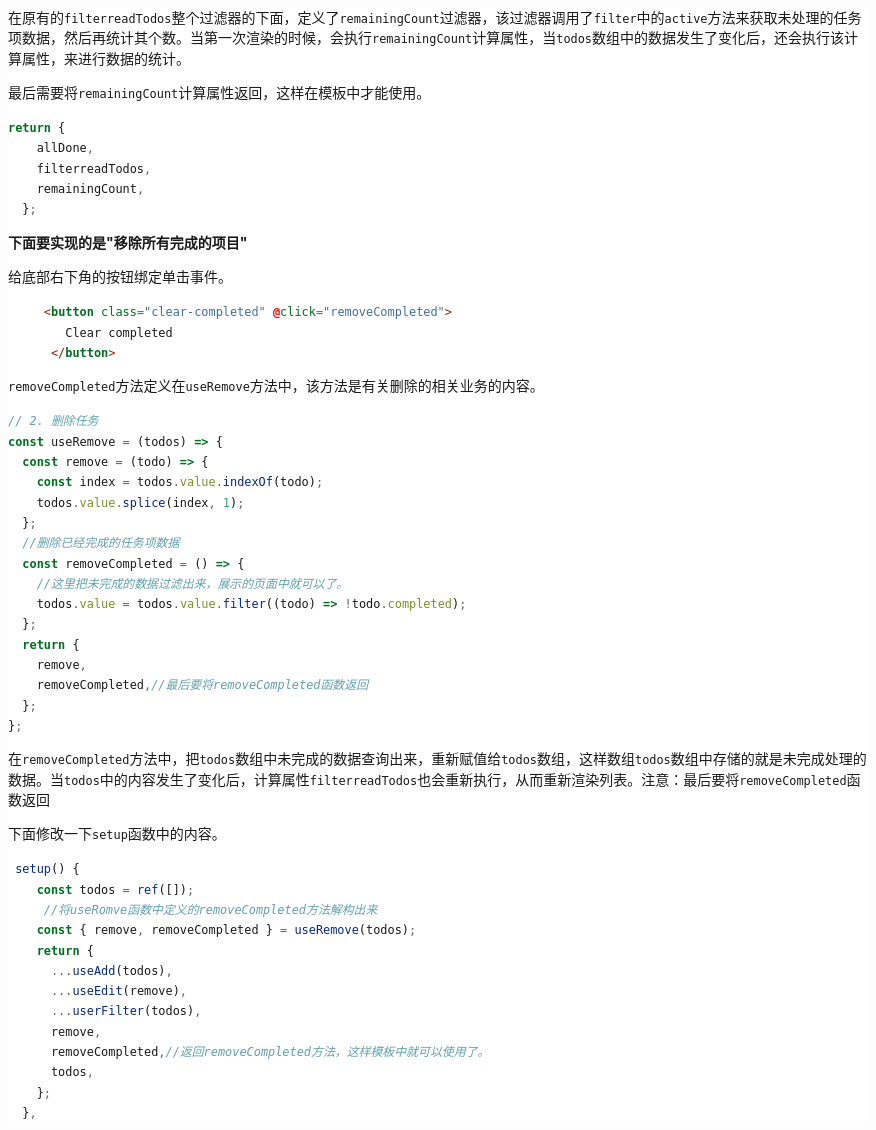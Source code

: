 在原有的`filterreadTodos`整个过滤器的下面，定义了`remainingCount`过滤器，该过滤器调用了`filter`中的`active`方法来获取未处理的任务项数据，然后再统计其个数。当第一次渲染的时候，会执行`remainingCount`计算属性，当`todos`数组中的数据发生了变化后，还会执行该计算属性，来进行数据的统计。

最后需要将`remainingCount`计算属性返回，这样在模板中才能使用。

```js
return {
    allDone,
    filterreadTodos,
    remainingCount,
  };

```

**下面要实现的是"移除所有完成的项目"**

给底部右下角的按钮绑定单击事件。

```html
     <button class="clear-completed" @click="removeCompleted">
        Clear completed
      </button>

```

`removeCompleted`方法定义在`useRemove`方法中，该方法是有关删除的相关业务的内容。

```js
// 2. 删除任务
const useRemove = (todos) => {
  const remove = (todo) => {
    const index = todos.value.indexOf(todo);
    todos.value.splice(index, 1);
  };
  //删除已经完成的任务项数据
  const removeCompleted = () => {
    //这里把未完成的数据过滤出来，展示的页面中就可以了。
    todos.value = todos.value.filter((todo) => !todo.completed);
  };
  return {
    remove,
    removeCompleted,//最后要将removeCompleted函数返回
  };
};

```

在`removeCompleted`方法中，把`todos`数组中未完成的数据查询出来，重新赋值给`todos`数组，这样数组`todos`数组中存储的就是未完成处理的数据。当`todos`中的内容发生了变化后，计算属性`filterreadTodos`也会重新执行，从而重新渲染列表。注意：最后要将`removeCompleted`函数返回

下面修改一下`setup`函数中的内容。

```js
 setup() {
    const todos = ref([]);
     //将useRomve函数中定义的removeCompleted方法解构出来
    const { remove, removeCompleted } = useRemove(todos);
    return {
      ...useAdd(todos),
      ...useEdit(remove),
      ...userFilter(todos),
      remove,
      removeCompleted,//返回removeCompleted方法，这样模板中就可以使用了。
      todos,
    };
  },

```
